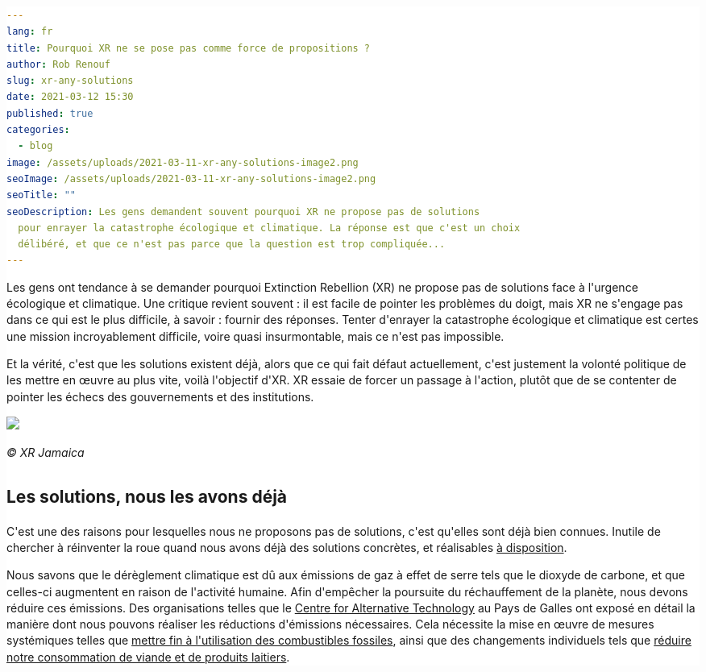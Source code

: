```yaml
---
lang: fr
title: Pourquoi XR ne se pose pas comme force de propositions ?
author: Rob Renouf
slug: xr-any-solutions
date: 2021-03-12 15:30
published: true
categories:
  - blog
image: /assets/uploads/2021-03-11-xr-any-solutions-image2.png
seoImage: /assets/uploads/2021-03-11-xr-any-solutions-image2.png
seoTitle: ""
seoDescription: Les gens demandent souvent pourquoi XR ne propose pas de solutions 
  pour enrayer la catastrophe écologique et climatique. La réponse est que c'est un choix 
  délibéré, et que ce n'est pas parce que la question est trop compliquée...
---
```

Les gens ont tendance à se demander pourquoi Extinction Rebellion (XR) ne
propose pas de solutions face à l'urgence écologique et climatique. Une
critique revient souvent : il est facile de pointer les problèmes du doigt,
mais XR ne s'engage pas dans ce qui est le plus difficile, à savoir :
fournir des réponses. Tenter d'enrayer la catastrophe écologique et
climatique est certes une mission incroyablement difficile, voire quasi
insurmontable, mais ce n'est pas impossible.

Et la vérité, c'est que les solutions existent déjà, alors que ce qui fait
défaut actuellement, c'est justement la volonté politique de les mettre en
œuvre au plus vite, voilà l'objectif d'XR. XR essaie de forcer un passage à
l'action, plutôt que de se contenter de pointer les échecs des gouvernements
et des institutions.

![](/assets/uploads/2021-03-11-xr-any-solutions-image3.png)

*© XR Jamaica*

## Les solutions, nous les avons déjà

C'est une des raisons pour lesquelles nous ne proposons pas de solutions,
c'est qu'elles sont déjà bien connues. Inutile de chercher à réinventer la
roue quand nous avons déjà des solutions concrètes, et réalisables [à
disposition](https://www.un.org/en/un75/climate-crisis-race-we-can-win).

Nous savons que le dérèglement climatique est dû aux émissions de gaz à
effet de serre tels que le dioxyde de carbone, et que celles-ci augmentent
en raison de l'activité humaine. Afin d'empêcher la poursuite du
réchauffement de la planète, nous devons réduire ces émissions. Des
organisations telles que le [Centre for Alternative
Technology](https://www.cat.org.uk/info-resources/zero-carbon-britain/research-reports/)
au Pays de Galles ont exposé en détail la manière dont nous pouvons réaliser
les réductions d'émissions nécessaires. Cela nécessite la mise en œuvre de
mesures systémiques telles que [mettre fin à l'utilisation des combustibles
fossiles](https://www.nrdc.org/stories/fossil-fuels-dirty-facts), ainsi que
des changements individuels tels que [réduire notre consommation de viande
et de produits
laitiers](https://www.theguardian.com/environment/2018/may/31/avoiding-meat-and-dairy-is-single-biggest-way-to-reduce-your-impact-on-earth).
